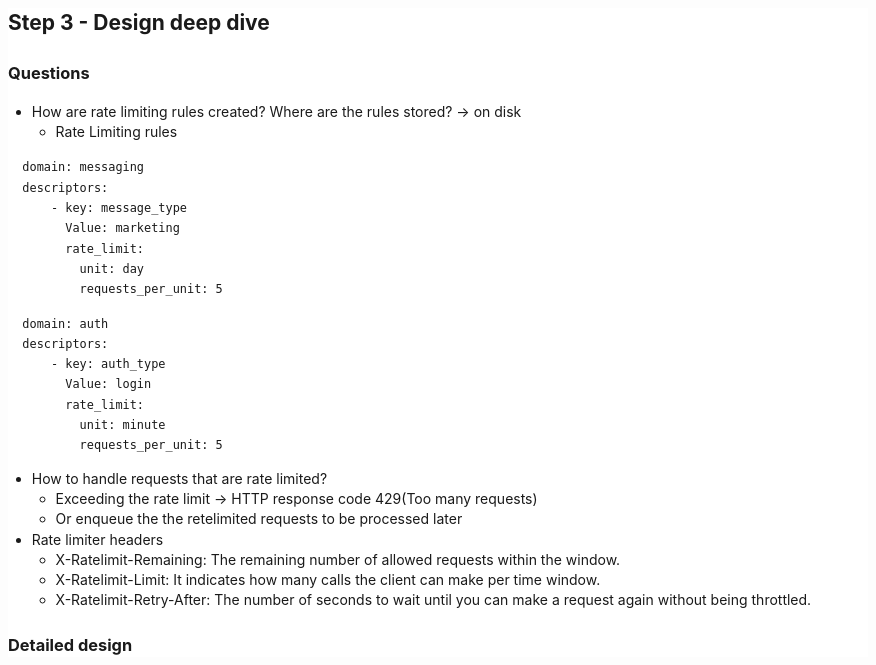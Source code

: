 
## Step 3 - Design deep dive 
### Questions
  - How are rate limiting rules created? Where are the rules stored? -> on disk
    - Rate Limiting rules
  ```
    domain: messaging 
    descriptors:
        - key: message_type     
          Value: marketing     
          rate_limit:       
            unit: day       
            requests_per_unit: 5
  ```
  ```
    domain: auth 
    descriptors:
        - key: auth_type     
          Value: login     
          rate_limit:       
            unit: minute       
            requests_per_unit: 5
  ```
  - How to handle requests that are rate limited?
    - Exceeding the rate limit -> HTTP response code 429(Too many requests) 
    - Or enqueue the the retelimited requests to be processed later
  - Rate limiter headers
    - X-Ratelimit-Remaining: The remaining number of allowed requests within the window. 
    - X-Ratelimit-Limit: It indicates how many calls the client can make per time window. 
    - X-Ratelimit-Retry-After: The number of seconds to wait until you can make a request again without being throttled.

### Detailed design